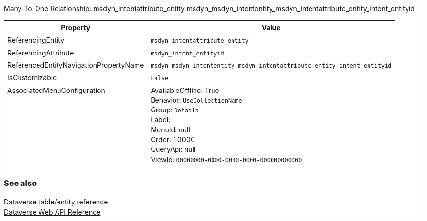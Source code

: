 Many-To-One Relationship: [msdyn_intentattribute_entity msdyn_msdyn_intententity_msdyn_intentattribute_entity_intent_entityid](msdyn_intentattribute_entity.md#BKMK_msdyn_msdyn_intententity_msdyn_intentattribute_entity_intent_entityid)

|Property|Value|
|---|---|
|ReferencingEntity|`msdyn_intentattribute_entity`|
|ReferencingAttribute|`msdyn_intent_entityid`|
|ReferencedEntityNavigationPropertyName|`msdyn_msdyn_intententity_msdyn_intentattribute_entity_intent_entityid`|
|IsCustomizable|`False`|
|AssociatedMenuConfiguration|AvailableOffline: True<br />Behavior: `UseCollectionName`<br />Group: `Details`<br />Label: <br />MenuId: null<br />Order: 10000<br />QueryApi: null<br />ViewId: `00000000-0000-0000-0000-000000000000`|



### See also

[Dataverse table/entity reference](/power-apps/developer/data-platform/reference/about-entity-reference)  
[Dataverse Web API Reference](/power-apps/developer/data-platform/webapi/reference/about)   

